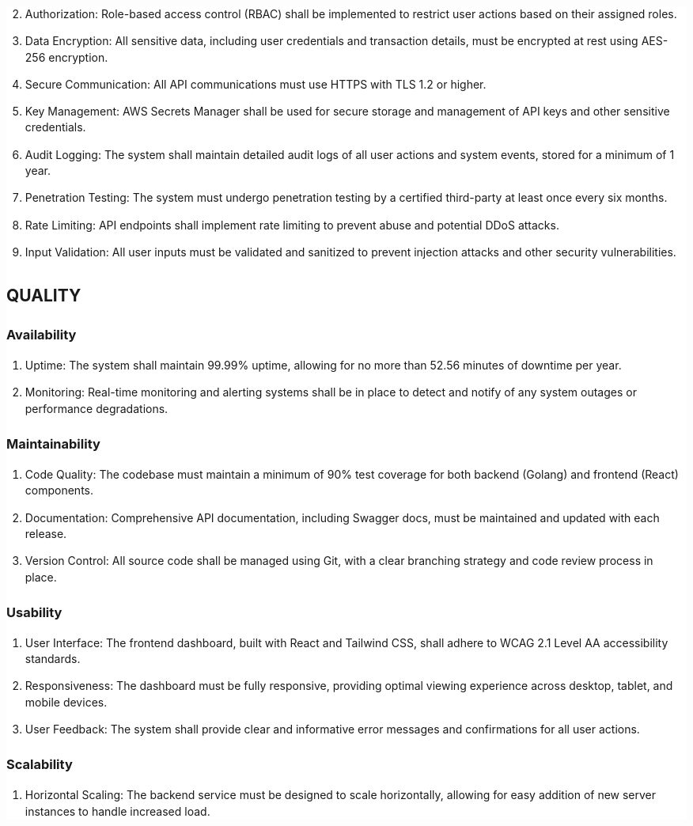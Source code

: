 2. Authorization: Role-based access control (RBAC) shall be implemented to restrict user actions based on their assigned roles.

3. Data Encryption: All sensitive data, including user credentials and transaction details, must be encrypted at rest using AES-256 encryption.

4. Secure Communication: All API communications must use HTTPS with TLS 1.2 or higher.

5. Key Management: AWS Secrets Manager shall be used for secure storage and management of API keys and other sensitive credentials.

6. Audit Logging: The system shall maintain detailed audit logs of all user actions and system events, stored for a minimum of 1 year.

7. Penetration Testing: The system must undergo penetration testing by a certified third-party at least once every six months.

8. Rate Limiting: API endpoints shall implement rate limiting to prevent abuse and potential DDoS attacks.

9. Input Validation: All user inputs must be validated and sanitized to prevent injection attacks and other security vulnerabilities.

## QUALITY

### Availability
1. Uptime: The system shall maintain 99.99% uptime, allowing for no more than 52.56 minutes of downtime per year.

2. Monitoring: Real-time monitoring and alerting systems shall be in place to detect and notify of any system outages or performance degradations.

### Maintainability
1. Code Quality: The codebase must maintain a minimum of 90% test coverage for both backend (Golang) and frontend (React) components.

2. Documentation: Comprehensive API documentation, including Swagger docs, must be maintained and updated with each release.

3. Version Control: All source code shall be managed using Git, with a clear branching strategy and code review process in place.

### Usability
1. User Interface: The frontend dashboard, built with React and Tailwind CSS, shall adhere to WCAG 2.1 Level AA accessibility standards.

2. Responsiveness: The dashboard must be fully responsive, providing optimal viewing experience across desktop, tablet, and mobile devices.

3. User Feedback: The system shall provide clear and informative error messages and confirmations for all user actions.

### Scalability
1. Horizontal Scaling: The backend service must be designed to scale horizontally, allowing for easy addition of new server instances to handle increased load.
